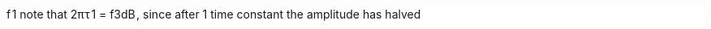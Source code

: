 <span class="pstrut" style="height:3em;"></span><span class="sizing reset-size6 size3 mtight"><span class="mord mtight"><span class="mord mathdefault mtight" style="margin-right:0.10764em;">f</span></span></span></span></span><span class="vlist-s">​</span></span><span class="vlist-r"><span class="vlist" style="height:0.481108em;"><span></span></span></span></span></span><span class="mclose nulldelimiter"></span></span></span></span></span><span style="top:-3.23em;"><span class="pstrut" style="height:3em;"></span><span class="frac-line" style="border-bottom-width:0.04em;"></span></span><span style="top:-3.677em;"><span class="pstrut" style="height:3em;"></span><span class="mord"><span class="mord">1</span></span></span></span><span class="vlist-s">​</span></span><span class="vlist-r"><span class="vlist" style="height:1.303324em;"><span></span></span></span></span></span><span class="mclose nulldelimiter"></span></span></span></span></span></span><span class="vlist-s">​</span></span><span class="vlist-r"><span class="vlist" style="height:6.474809em;"><span></span></span></span></span></span><span class="arraycolsep" style="width:1em;"></span><span class="col-align-r"><span class="vlist-t vlist-t2"><span class="vlist-r"><span class="vlist" style="height:-0.6252810000000002em;"><span style="top:-1.374719em;"><span class="pstrut" style="height:3.32144em;"></span><span class="mord"></span></span></span><span class="vlist-s">​</span></span><span class="vlist-r"><span class="vlist" style="height:3.550045em;"><span></span></span></span></span></span><span class="col-align-l"><span class="vlist-t vlist-t2"><span class="vlist-r"><span class="vlist" style="height:-0.6252810000000002em;"><span style="top:-1.374719em;"><span class="pstrut" style="height:3.32144em;"></span><span class="mord"><span class="mord"></span><span class="mord text"><span class="mord">&nbsp;note&nbsp;that&nbsp;</span><span class="mord"><span class="mord"><span class="mopen nulldelimiter"></span><span class="mfrac"><span class="vlist-t vlist-t2"><span class="vlist-r"><span class="vlist" style="height:0.845108em;"><span style="top:-2.6550000000000002em;"><span class="pstrut" style="height:3em;"></span><span class="sizing reset-size6 size3 mtight"><span class="mord mtight"><span class="mord mtight">2</span><span class="mord mathdefault mtight" style="margin-right:0.03588em;">π</span><span class="mord mathdefault mtight" style="margin-right:0.1132em;">τ</span></span></span></span><span style="top:-3.23em;"><span class="pstrut" style="height:3em;"></span><span class="frac-line" style="border-bottom-width:0.04em;"></span></span><span style="top:-3.394em;"><span class="pstrut" style="height:3em;"></span><span class="sizing reset-size6 size3 mtight"><span class="mord mtight"><span class="mord mtight">1</span></span></span></span></span><span class="vlist-s">​</span></span><span class="vlist-r"><span class="vlist" style="height:0.345em;"><span></span></span></span></span></span><span class="mclose nulldelimiter"></span></span></span><span class="mspace" style="margin-right:0.2777777777777778em;"></span><span class="mrel">=</span><span class="mspace" style="margin-right:0.2777777777777778em;"></span><span class="mord"><span class="mord mathdefault" style="margin-right:0.10764em;">f</span><span class="msupsub"><span class="vlist-t vlist-t2"><span class="vlist-r"><span class="vlist" style="height:0.33610799999999996em;"><span style="top:-2.5500000000000003em;margin-left:-0.10764em;margin-right:0.05em;"><span class="pstrut" style="height:2.7em;"></span><span class="sizing reset-size6 size3 mtight"><span class="mord mtight"><span class="mord mtight">3</span><span class="mord mathdefault mtight">d</span><span class="mord mathdefault mtight" style="margin-right:0.05017em;">B</span></span></span></span></span><span class="vlist-s">​</span></span><span class="vlist-r"><span class="vlist" style="height:0.15em;"><span></span></span></span></span></span></span><span class="mord">,&nbsp;since&nbsp;after&nbsp;1&nbsp;time&nbsp;constant&nbsp;the&nbsp;amplitude&nbsp;has&nbsp;halved</span></span></span></span></span><span class="vlist-s">​</span></span><span class="vlist-r"><span class="vlist" style="height:3.550045em;"><span></span></span></span></span></span></span></span></span></span></span></span></p>